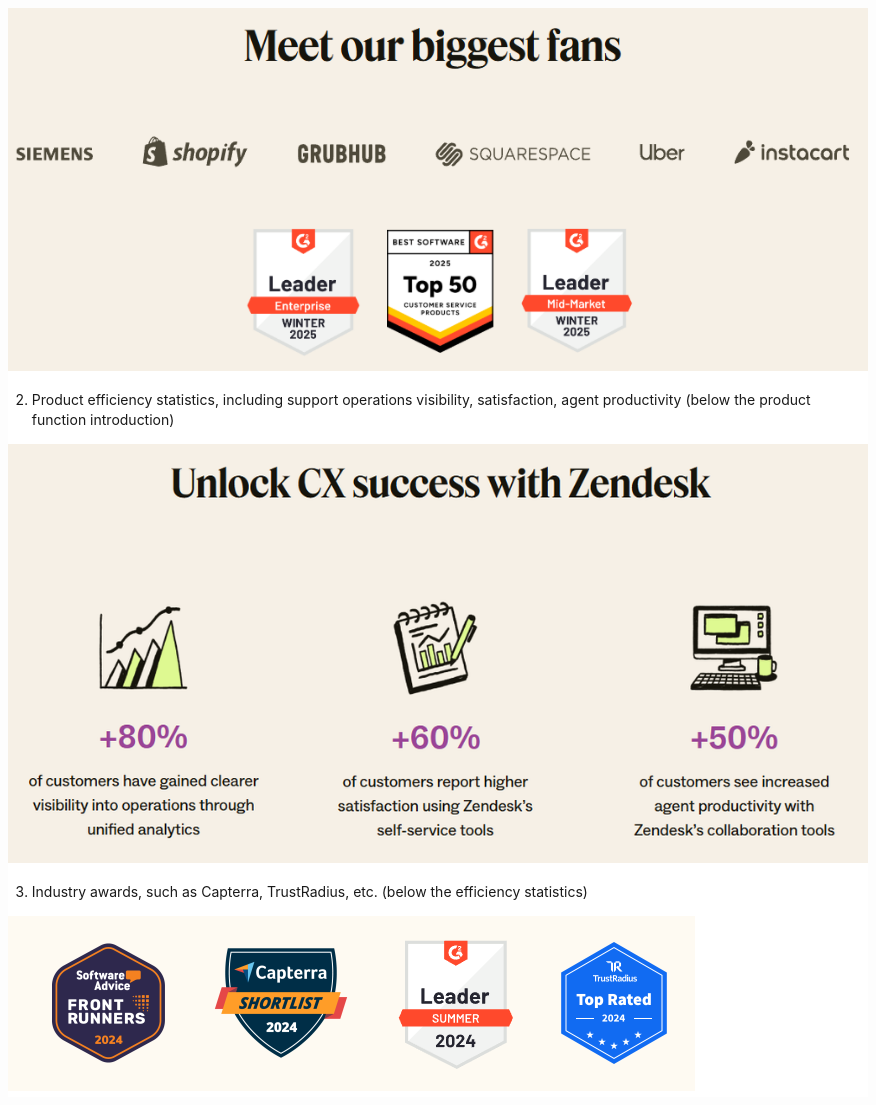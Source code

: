 ![zendesk-social-proof](zendesk-social-proof.png)

2. Product efficiency statistics, including support operations visibility, satisfaction, agent productivity (below the product function introduction)

![zendesk-social-proof-2](zendesk-social-proof-2.png)

3. Industry awards, such as Capterra, TrustRadius, etc. (below the efficiency statistics)

![zendesk-social-proof-3](zendesk-social-proof-3.png)
